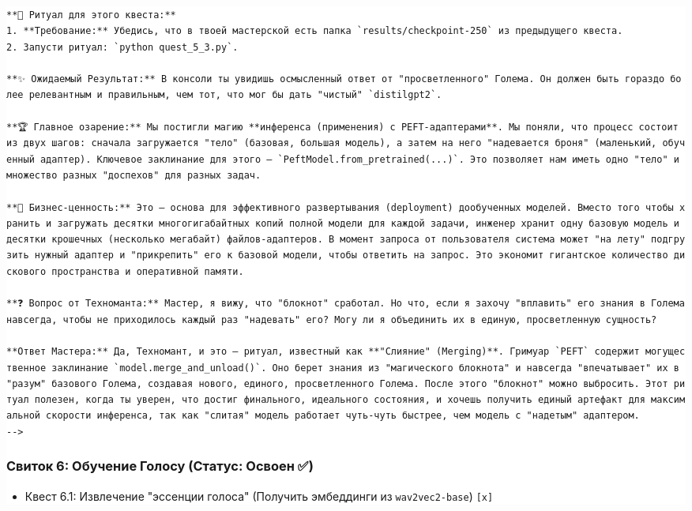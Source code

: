     **📜 Ритуал для этого квеста:**
    1. **Требование:** Убедись, что в твоей мастерской есть папка `results/checkpoint-250` из предыдущего квеста.
    2. Запусти ритуал: `python quest_5_3.py`.
    
    **✨ Ожидаемый Результат:** В консоли ты увидишь осмысленный ответ от "просветленного" Голема. Он должен быть гораздо более релевантным и правильным, чем тот, что мог бы дать "чистый" `distilgpt2`.
  
    **🏆 Главное озарение:** Мы постигли магию **инференса (применения) с PEFT-адаптерами**. Мы поняли, что процесс состоит из двух шагов: сначала загружается "тело" (базовая, большая модель), а затем на него "надевается броня" (маленький, обученный адаптер). Ключевое заклинание для этого — `PeftModel.from_pretrained(...)`. Это позволяет нам иметь одно "тело" и множество разных "доспехов" для разных задач.
  
    **💼 Бизнес-ценность:** Это — основа для эффективного развертывания (deployment) дообученных моделей. Вместо того чтобы хранить и загружать десятки многогигабайтных копий полной модели для каждой задачи, инженер хранит одну базовую модель и десятки крошечных (несколько мегабайт) файлов-адаптеров. В момент запроса от пользователя система может "на лету" подгрузить нужный адаптер и "прикрепить" его к базовой модели, чтобы ответить на запрос. Это экономит гигантское количество дискового пространства и оперативной памяти.
  
    **❓ Вопрос от Техноманта:** Мастер, я вижу, что "блокнот" сработал. Но что, если я захочу "вплавить" его знания в Голема навсегда, чтобы не приходилось каждый раз "надевать" его? Могу ли я объединить их в единую, просветленную сущность?
  
    **Ответ Мастера:** Да, Техномант, и это — ритуал, известный как **"Слияние" (Merging)**. Гримуар `PEFT` содержит могущественное заклинание `model.merge_and_unload()`. Оно берет знания из "магического блокнота" и навсегда "впечатывает" их в "разум" базового Голема, создавая нового, единого, просветленного Голема. После этого "блокнот" можно выбросить. Этот ритуал полезен, когда ты уверен, что достиг финального, идеального состояния, и хочешь получить единый артефакт для максимальной скорости инференса, так как "слитая" модель работает чуть-чуть быстрее, чем модель с "надетым" адаптером.
    -->

### **Свиток 6: Обучение Голосу (Статус: **Освоен ✅**)**

- Квест 6.1: Извлечение "эссенции голоса" (Получить эмбеддинги из `wav2vec2-base`) `[x]`
    <!--
    **🔮 Легенда Квеста:** Мы вступаем в "Школу Наставления Голосу" и осваиваем магию **Transfer Learning** для аудио. Вместо того чтобы учить Голема "слышать" с нуля, мы призовем могущественного "Духа-Эмпата" `wav2vec2`. Этот дух, обученный на тысячах часов аудио, не умеет распознавать слова, но обладает сверхъестественной способностью "вслушиваться" в голос и извлекать из него саму его "эссенцию" — богатый числовой вектор (эмбеддинг), описывающий все его уникальные характеристики.
  
    **📜 Ритуал для этого квеста:**
    1. **Гармонизация Гримуаров:** Установи специфическую версию `datasets` для совместимости: `pip install datasets==2.16.1`.
    2. Запусти ритуал: `python quest_6_1.py`.
    
    **✨ Ожидаемый Результат:** В консоли ты увидишь "паспорт" (форму/shape) извлеченной "эссенции". Сначала — полной "ауры" во времени (например, `torch.Size([1, 175, 768])`), а затем — "единого отпечатка" после усреднения (например, `torch.Size([1, 768])`).
  
    **🏆 Главное озарение:** Мы постигли суть **Transfer Learning** для аудио. Мы поняли, что можем использовать одну, гигантскую, предобученную модель (feature extractor) для выполнения самой сложной части работы — превращения сырого звука в осмысленный числовой вектор. Этот вектор — "золотой самородок", который мы можем затем использовать для обучения наших собственных, маленьких и быстрых моделей для конкретных задач.
  